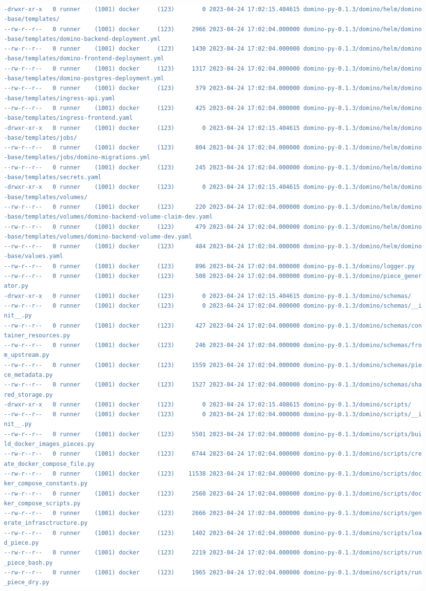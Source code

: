 ```diff
-drwxr-xr-x   0 runner    (1001) docker     (123)        0 2023-04-24 17:02:15.404615 domino-py-0.1.3/domino/helm/domino-base/templates/
--rw-r--r--   0 runner    (1001) docker     (123)     2966 2023-04-24 17:02:04.000000 domino-py-0.1.3/domino/helm/domino-base/templates/domino-backend-deployment.yml
--rw-r--r--   0 runner    (1001) docker     (123)     1430 2023-04-24 17:02:04.000000 domino-py-0.1.3/domino/helm/domino-base/templates/domino-frontend-deployment.yml
--rw-r--r--   0 runner    (1001) docker     (123)     1317 2023-04-24 17:02:04.000000 domino-py-0.1.3/domino/helm/domino-base/templates/domino-postgres-deployment.yml
--rw-r--r--   0 runner    (1001) docker     (123)      379 2023-04-24 17:02:04.000000 domino-py-0.1.3/domino/helm/domino-base/templates/ingress-api.yaml
--rw-r--r--   0 runner    (1001) docker     (123)      425 2023-04-24 17:02:04.000000 domino-py-0.1.3/domino/helm/domino-base/templates/ingress-frontend.yaml
-drwxr-xr-x   0 runner    (1001) docker     (123)        0 2023-04-24 17:02:15.404615 domino-py-0.1.3/domino/helm/domino-base/templates/jobs/
--rw-r--r--   0 runner    (1001) docker     (123)      804 2023-04-24 17:02:04.000000 domino-py-0.1.3/domino/helm/domino-base/templates/jobs/domino-migrations.yml
--rw-r--r--   0 runner    (1001) docker     (123)      245 2023-04-24 17:02:04.000000 domino-py-0.1.3/domino/helm/domino-base/templates/secrets.yaml
-drwxr-xr-x   0 runner    (1001) docker     (123)        0 2023-04-24 17:02:15.404615 domino-py-0.1.3/domino/helm/domino-base/templates/volumes/
--rw-r--r--   0 runner    (1001) docker     (123)      220 2023-04-24 17:02:04.000000 domino-py-0.1.3/domino/helm/domino-base/templates/volumes/domino-backend-volume-claim-dev.yaml
--rw-r--r--   0 runner    (1001) docker     (123)      479 2023-04-24 17:02:04.000000 domino-py-0.1.3/domino/helm/domino-base/templates/volumes/domino-backend-volume-dev.yaml
--rw-r--r--   0 runner    (1001) docker     (123)      484 2023-04-24 17:02:04.000000 domino-py-0.1.3/domino/helm/domino-base/values.yaml
--rw-r--r--   0 runner    (1001) docker     (123)      896 2023-04-24 17:02:04.000000 domino-py-0.1.3/domino/logger.py
--rw-r--r--   0 runner    (1001) docker     (123)      508 2023-04-24 17:02:04.000000 domino-py-0.1.3/domino/piece_generator.py
-drwxr-xr-x   0 runner    (1001) docker     (123)        0 2023-04-24 17:02:15.404615 domino-py-0.1.3/domino/schemas/
--rw-r--r--   0 runner    (1001) docker     (123)        0 2023-04-24 17:02:04.000000 domino-py-0.1.3/domino/schemas/__init__.py
--rw-r--r--   0 runner    (1001) docker     (123)      427 2023-04-24 17:02:04.000000 domino-py-0.1.3/domino/schemas/container_resources.py
--rw-r--r--   0 runner    (1001) docker     (123)      246 2023-04-24 17:02:04.000000 domino-py-0.1.3/domino/schemas/from_upstream.py
--rw-r--r--   0 runner    (1001) docker     (123)     1559 2023-04-24 17:02:04.000000 domino-py-0.1.3/domino/schemas/piece_metadata.py
--rw-r--r--   0 runner    (1001) docker     (123)     1527 2023-04-24 17:02:04.000000 domino-py-0.1.3/domino/schemas/shared_storage.py
-drwxr-xr-x   0 runner    (1001) docker     (123)        0 2023-04-24 17:02:15.408615 domino-py-0.1.3/domino/scripts/
--rw-r--r--   0 runner    (1001) docker     (123)        0 2023-04-24 17:02:04.000000 domino-py-0.1.3/domino/scripts/__init__.py
--rw-r--r--   0 runner    (1001) docker     (123)     5501 2023-04-24 17:02:04.000000 domino-py-0.1.3/domino/scripts/build_docker_images_pieces.py
--rw-r--r--   0 runner    (1001) docker     (123)     6744 2023-04-24 17:02:04.000000 domino-py-0.1.3/domino/scripts/create_docker_compose_file.py
--rw-r--r--   0 runner    (1001) docker     (123)    11538 2023-04-24 17:02:04.000000 domino-py-0.1.3/domino/scripts/docker_compose_constants.py
--rw-r--r--   0 runner    (1001) docker     (123)     2560 2023-04-24 17:02:04.000000 domino-py-0.1.3/domino/scripts/docker_compose_scripts.py
--rw-r--r--   0 runner    (1001) docker     (123)     2666 2023-04-24 17:02:04.000000 domino-py-0.1.3/domino/scripts/generate_infrasctructure.py
--rw-r--r--   0 runner    (1001) docker     (123)     1402 2023-04-24 17:02:04.000000 domino-py-0.1.3/domino/scripts/load_piece.py
--rw-r--r--   0 runner    (1001) docker     (123)     2219 2023-04-24 17:02:04.000000 domino-py-0.1.3/domino/scripts/run_piece_bash.py
--rw-r--r--   0 runner    (1001) docker     (123)     1965 2023-04-24 17:02:04.000000 domino-py-0.1.3/domino/scripts/run_piece_dry.py
```